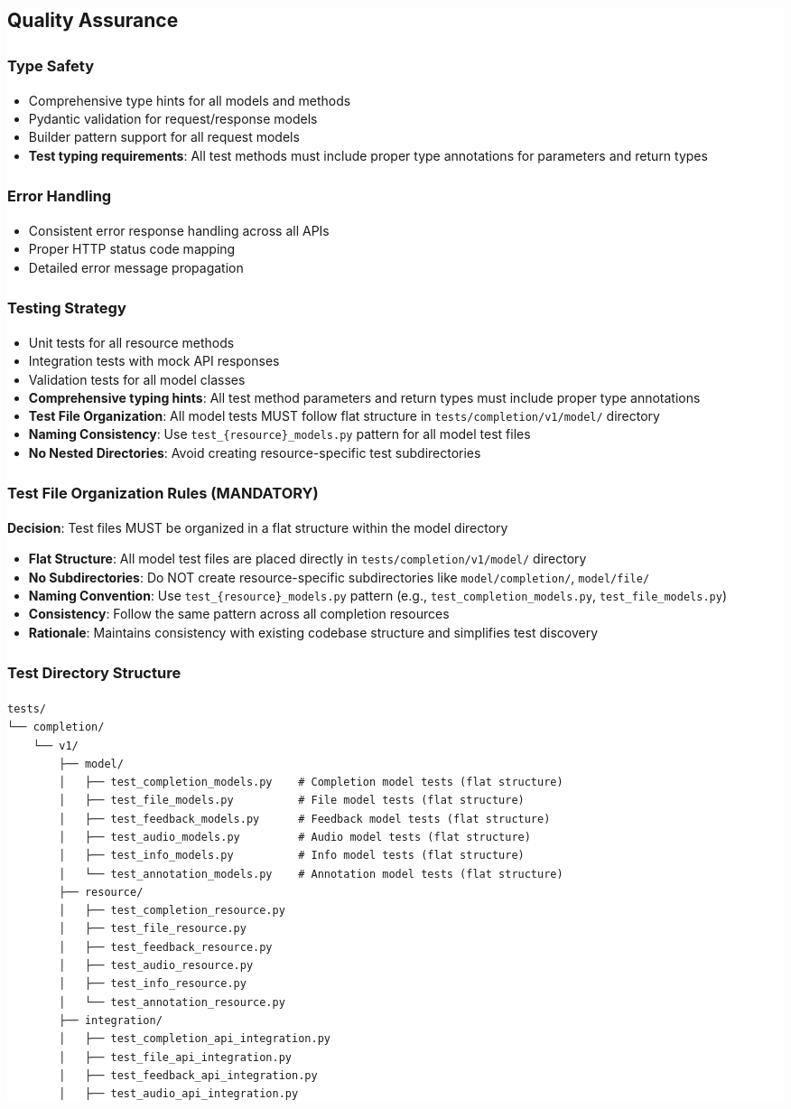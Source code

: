 ## Quality Assurance

### Type Safety
- Comprehensive type hints for all models and methods
- Pydantic validation for request/response models
- Builder pattern support for all request models
- **Test typing requirements**: All test methods must include proper type annotations for parameters and return types

### Error Handling
- Consistent error response handling across all APIs
- Proper HTTP status code mapping
- Detailed error message propagation

### Testing Strategy
- Unit tests for all resource methods
- Integration tests with mock API responses
- Validation tests for all model classes
- **Comprehensive typing hints**: All test method parameters and return types must include proper type annotations
- **Test File Organization**: All model tests MUST follow flat structure in `tests/completion/v1/model/` directory
- **Naming Consistency**: Use `test_{resource}_models.py` pattern for all model test files
- **No Nested Directories**: Avoid creating resource-specific test subdirectories

### Test File Organization Rules (MANDATORY)
**Decision**: Test files MUST be organized in a flat structure within the model directory
- **Flat Structure**: All model test files are placed directly in `tests/completion/v1/model/` directory
- **No Subdirectories**: Do NOT create resource-specific subdirectories like `model/completion/`, `model/file/`
- **Naming Convention**: Use `test_{resource}_models.py` pattern (e.g., `test_completion_models.py`, `test_file_models.py`)
- **Consistency**: Follow the same pattern across all completion resources
- **Rationale**: Maintains consistency with existing codebase structure and simplifies test discovery

### Test Directory Structure
```
tests/
└── completion/
    └── v1/
        ├── model/
        │   ├── test_completion_models.py    # Completion model tests (flat structure)
        │   ├── test_file_models.py          # File model tests (flat structure)
        │   ├── test_feedback_models.py      # Feedback model tests (flat structure)
        │   ├── test_audio_models.py         # Audio model tests (flat structure)
        │   ├── test_info_models.py          # Info model tests (flat structure)
        │   └── test_annotation_models.py    # Annotation model tests (flat structure)
        ├── resource/
        │   ├── test_completion_resource.py
        │   ├── test_file_resource.py
        │   ├── test_feedback_resource.py
        │   ├── test_audio_resource.py
        │   ├── test_info_resource.py
        │   └── test_annotation_resource.py
        ├── integration/
        │   ├── test_completion_api_integration.py
        │   ├── test_file_api_integration.py
        │   ├── test_feedback_api_integration.py
        │   ├── test_audio_api_integration.py
```